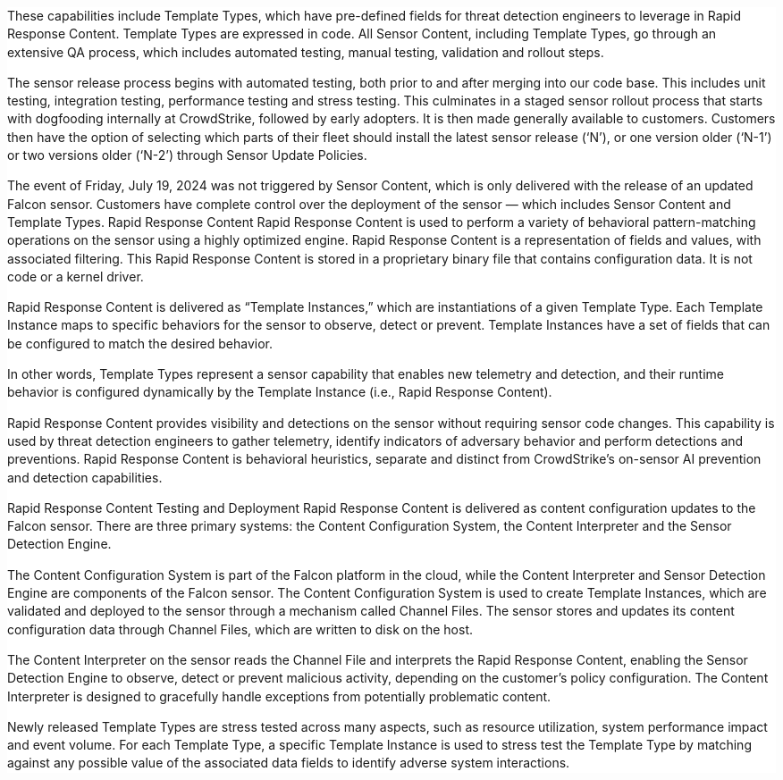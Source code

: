 These capabilities include Template Types, which have pre-defined fields for threat detection engineers to leverage in Rapid Response Content. Template Types are expressed in code. All Sensor Content, including Template Types, go through an extensive QA process, which includes automated testing, manual testing, validation and rollout steps.

The sensor release process begins with automated testing, both prior to and after merging into our code base. This includes unit testing, integration testing, performance testing and stress testing. This culminates in a staged sensor rollout process that starts with dogfooding internally at CrowdStrike, followed by early adopters. It is then made generally available to customers. Customers then have the option of selecting which parts of their fleet should install the latest sensor release (‘N’), or one version older (‘N-1’) or two versions older (‘N-2’) through Sensor Update Policies.

The event of Friday, July 19, 2024 was not triggered by Sensor Content, which is only delivered with the release of an updated Falcon sensor. Customers have complete control over the deployment of the sensor — which includes Sensor Content and Template Types.
Rapid Response Content
Rapid Response Content is used to perform a variety of behavioral pattern-matching operations on the sensor using a highly optimized engine. Rapid Response Content is a representation of fields and values, with associated filtering. This Rapid Response Content is stored in a proprietary binary file that contains configuration data. It is not code or a kernel driver.

Rapid Response Content is delivered as “Template Instances,” which are instantiations of a given Template Type. Each Template Instance maps to specific behaviors for the sensor to observe, detect or prevent. Template Instances have a set of fields that can be configured to match the desired behavior.

In other words, Template Types represent a sensor capability that enables new telemetry and detection, and their runtime behavior is configured dynamically by the Template Instance (i.e., Rapid Response Content).

Rapid Response Content provides visibility and detections on the sensor without requiring sensor code changes. This capability is used by threat detection engineers to gather telemetry, identify indicators of adversary behavior and perform detections and preventions. Rapid Response Content is behavioral heuristics, separate and distinct from CrowdStrike’s on-sensor AI prevention and detection capabilities.

Rapid Response Content Testing and Deployment
Rapid Response Content is delivered as content configuration updates to the Falcon sensor. There are three primary systems: the Content Configuration System, the Content Interpreter and the Sensor Detection Engine.

The Content Configuration System is part of the Falcon platform in the cloud, while the Content Interpreter and Sensor Detection Engine are components of the Falcon sensor. The Content Configuration System is used to create Template Instances, which are validated and deployed to the sensor through a mechanism called Channel Files. The sensor stores and updates its content configuration data through Channel Files, which are written to disk on the host.

The Content Interpreter on the sensor reads the Channel File and interprets the Rapid Response Content, enabling the Sensor Detection Engine to observe, detect or prevent malicious activity, depending on the customer’s policy configuration. The Content Interpreter is designed to gracefully handle exceptions from potentially problematic content.

Newly released Template Types are stress tested across many aspects, such as resource utilization, system performance impact and event volume. For each Template Type, a specific Template Instance is used to stress test the Template Type by matching against any possible value of the associated data fields to identify adverse system interactions.
